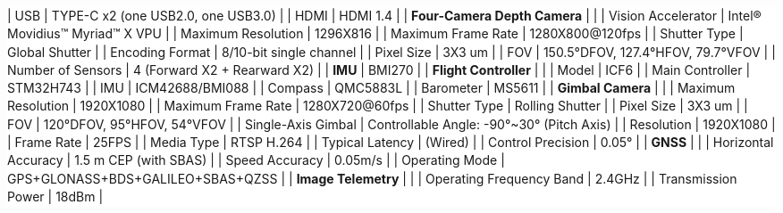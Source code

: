 | USB                           | TYPE-C x2 (one USB2.0, one USB3.0)                                               |
| HDMI                          | HDMI 1.4                                                                         |
| **Four-Camera Depth Camera**  |                                                                                  |
| Vision Accelerator            | Intel® Movidius™ Myriad™ X VPU                                                   |
| Maximum Resolution            | 1296X816                                                                         |
| Maximum Frame Rate            | 1280X800@120fps                                                                  |
| Shutter Type                  | Global Shutter                                                                   |
| Encoding Format               | 8/10-bit single channel                                                          |
| Pixel Size                    | 3X3 um                                                                           |
| FOV                           | 150.5°DFOV, 127.4°HFOV, 79.7°VFOV                                                |
| Number of Sensors             | 4 (Forward X2 + Rearward X2)                                                     |
| **IMU**                       | BMI270                                                                           |
| **Flight Controller**         |                                                                                  |
| Model                         | ICF6                                                                             |
| Main Controller               | STM32H743                                                                        |
| IMU                           | ICM42688/BMI088                                                                  |
| Compass                       | QMC5883L                                                                         |
| Barometer                     | MS5611                                                                           |
| **Gimbal Camera**             |                                                                                  |
| Maximum Resolution            | 1920X1080                                                                        |
| Maximum Frame Rate            | 1280X720@60fps                                                                   |
| Shutter Type                  | Rolling Shutter                                                                  |
| Pixel Size                    | 3X3 um                                                                           |
| FOV                           | 120°DFOV, 95°HFOV, 54°VFOV                                                       |
| Single-Axis Gimbal            | Controllable Angle: -90°~30° (Pitch Axis)                                        |
| Resolution                    | 1920X1080                                                                        |
| Frame Rate                    | 25FPS                                                                            |
| Media Type                    | RTSP H.264                                                                       |
| Typical Latency               | (Wired)                                                                          |
| Control Precision             | 0.05°                                                                            |
| **GNSS**                      |                                                                                  |
| Horizontal Accuracy           | 1.5 m CEP (with SBAS)                                                            |
| Speed Accuracy                | 0.05m/s                                                                          |
| Operating Mode                | GPS+GLONASS+BDS+GALILEO+SBAS+QZSS                                                |
| **Image Telemetry**           |                                                                                  |
| Operating Frequency Band      | 2.4GHz                                                                           |
| Transmission Power            | 18dBm                                                                            |